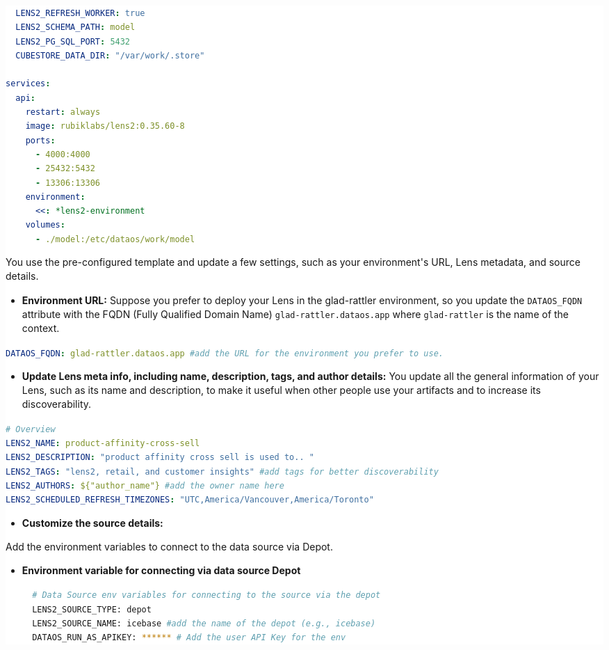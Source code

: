 ```yaml
  LENS2_REFRESH_WORKER: true
  LENS2_SCHEMA_PATH: model
  LENS2_PG_SQL_PORT: 5432
  CUBESTORE_DATA_DIR: "/var/work/.store"

services:
  api:
    restart: always
    image: rubiklabs/lens2:0.35.60-8
    ports:
      - 4000:4000
      - 25432:5432
      - 13306:13306
    environment:
      <<: *lens2-environment   
    volumes:
      - ./model:/etc/dataos/work/model
```
    

You use the pre-configured template and update a few settings, such as your environment's URL, Lens metadata, and source details.

- **Environment URL:** Suppose you prefer to deploy your Lens in the glad-rattler environment, so you update the `DATAOS_FQDN` attribute with the FQDN (Fully Qualified Domain Name) `glad-rattler.dataos.app` where `glad-rattler` is the name of the context.

```yaml
DATAOS_FQDN: glad-rattler.dataos.app #add the URL for the environment you prefer to use.
```

- **Update Lens meta info, including name, description, tags, and author details:** You update all the general information of your Lens, such as its name and description, to make it useful when other people use your artifacts and to increase its discoverability.  

```yaml
# Overview
LENS2_NAME: product-affinity-cross-sell 
LENS2_DESCRIPTION: "product affinity cross sell is used to.. "
LENS2_TAGS: "lens2, retail, and customer insights" #add tags for better discoverability
LENS2_AUTHORS: ${"author_name"} #add the owner name here
LENS2_SCHEDULED_REFRESH_TIMEZONES: "UTC,America/Vancouver,America/Toronto"
```

- **Customize the source details:** 

Add the environment variables to connect to the data source via Depot.

- **Environment variable for connecting via data source Depot**
    
    ```bash
      # Data Source env variables for connecting to the source via the depot
      LENS2_SOURCE_TYPE: depot
      LENS2_SOURCE_NAME: icebase #add the name of the depot (e.g., icebase)
      DATAOS_RUN_AS_APIKEY: ****** # Add the user API Key for the env
    ```
    